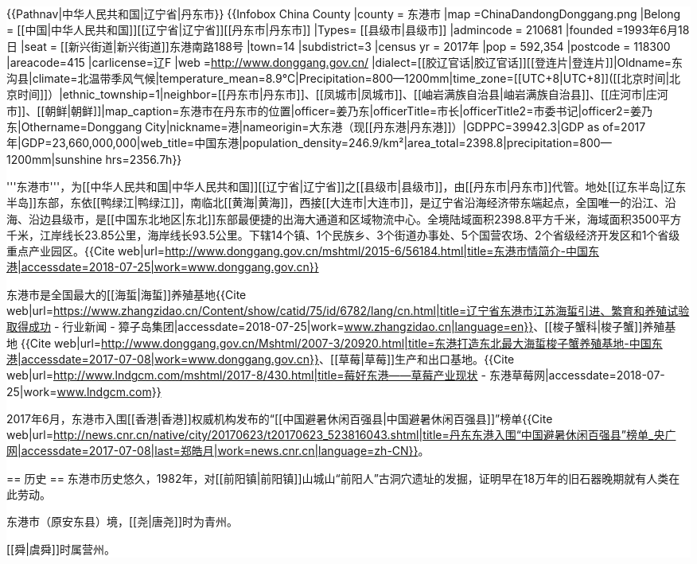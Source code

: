 {{Pathnav|中华人民共和国|辽宁省|丹东市}}
{{Infobox China County
|county  = 东港市
|map =ChinaDandongDonggang.png
|Belong = [[中国|中华人民共和国]][[辽宁省|辽宁省]][[丹东市|丹东市]]
|Types= [[县级市|县级市]]
|admincode = 210681
|founded =1993年6月18日
|seat = [[新兴街道|新兴街道]]东港南路188号
|town=14
|subdistrict=3
|census yr = 2017年
|pop = 592,354
|postcode = 118300
|areacode=415
|carlicense=辽F
|web =http://www.donggang.gov.cn/ 
|dialect=[[胶辽官话|胶辽官话]][[登连片|登连片]]|Oldname=东沟县|climate=北温带季风气候|temperature_mean=8.9℃|Precipitation=800—1200mm|time_zone=[[UTC+8|UTC+8]]([[北京时间|北京时间]]）|ethnic_township=1|neighbor=[[丹东市|丹东市]]、[[凤城市|凤城市]]、[[岫岩满族自治县|岫岩满族自治县]]、[[庄河市|庄河市]]、[[朝鲜|朝鲜]]|map_caption=东港市在丹东市的位置|officer=姜乃东|officerTitle=市长|officerTitle2=市委书记|officer2=姜乃东|Othername=Donggang City|nickname=港|nameorigin=大东港（现[[丹东港|丹东港]]）|GDPPC=39942.3|GDP as of=2017年|GDP=23,660,000,000|web_title=中国东港|population_density=246.9/km²|area_total=2398.8|precipitation=800—1200mm|sunshine hrs=2356.7h}}

'''东港市'''，为[[中华人民共和国|中华人民共和国]][[辽宁省|辽宁省]]之[[县级市|县级市]]，由[[丹东市|丹东市]]代管。地处[[辽东半岛|辽东半岛]]东部，东依[[鸭绿江|鸭绿江]]，南临北[[黄海|黄海]]，西接[[大连市|大连市]]，是辽宁省沿海经济带东端起点，全国唯一的沿江、沿海、沿边县级市，是[[中国东北地区|东北]]东部最便捷的出海大通道和区域物流中心。全境陆域面积2398.8平方千米，海域面积3500平方千米，江岸线长23.85公里，海岸线长93.5公里。下辖14个镇、1个民族乡、3个街道办事处、5个国营农场、2个省级经济开发区和1个省级重点产业园区。<ref>{{Cite web|url=http://www.donggang.gov.cn/mshtml/2015-6/56184.html|title=东港市情简介-中国东港|accessdate=2018-07-25|work=www.donggang.gov.cn}}</ref>

东港市是全国最大的[[海蜇|海蜇]]养殖基地<ref>{{Cite web|url=https://www.zhangzidao.cn/Content/show/catid/75/id/6782/lang/cn.html|title=辽宁省东港市江苏海蜇引进、繁育和养殖试验取得成功 - 行业新闻 - 獐子岛集团|accessdate=2018-07-25|work=www.zhangzidao.cn|language=en}}</ref>、[[梭子蟹科|梭子蟹]]养殖基地 <ref>{{Cite web|url=http://www.donggang.gov.cn/Mshtml/2007-3/20920.html|title=东港打造东北最大海蜇梭子蟹养殖基地-中国东港|accessdate=2017-07-08|work=www.donggang.gov.cn}}</ref>、[[草莓|草莓]]生产和出口基地。<ref>{{Cite web|url=http://www.lndgcm.com/mshtml/2017-8/430.html|title=莓好东港——草莓产业现状 - 东港草莓网|accessdate=2018-07-25|work=www.lndgcm.com}}</ref>

2017年6月，东港市入围[[香港|香港]]权威机构发布的“[[中国避暑休闲百强县|中国避暑休闲百强县]]”榜单<ref>{{Cite web|url=http://news.cnr.cn/native/city/20170623/t20170623_523816043.shtml|title=丹东东港入围“中国避暑休闲百强县”榜单_央广网|accessdate=2017-07-08|last=郑皓月|work=news.cnr.cn|language=zh-CN}}</ref>。

== 历史 ==
东港市历史悠久，1982年，对[[前阳镇|前阳镇]]山城山“前阳人”古洞穴遗址的发掘，证明早在18万年的旧石器晚期就有人类在此劳动。

东港市（原安东县）境，[[尧|唐尧]]时为青州。

[[舜|虞舜]]时属营州。
